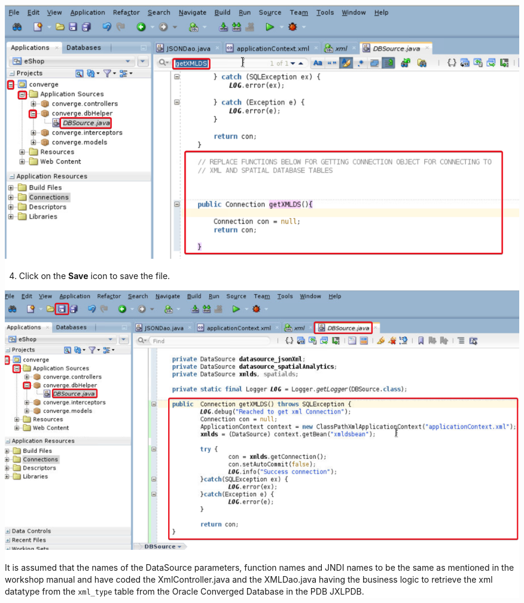 
  ![](./images/jdev-xml-db-code-search.png " ")

4.	Click on the **Save** icon to save the file.

  ![](./images/jdev-xml-db-code.png " ")

It is assumed that the names of the DataSource parameters, function names and JNDI names to be the same as mentioned in the workshop manual and have coded the XmlController.java and the XMLDao.java having the business logic to retrieve the xml datatype from the `xml_type` table from the Oracle Converged Database in the PDB JXLPDB.
